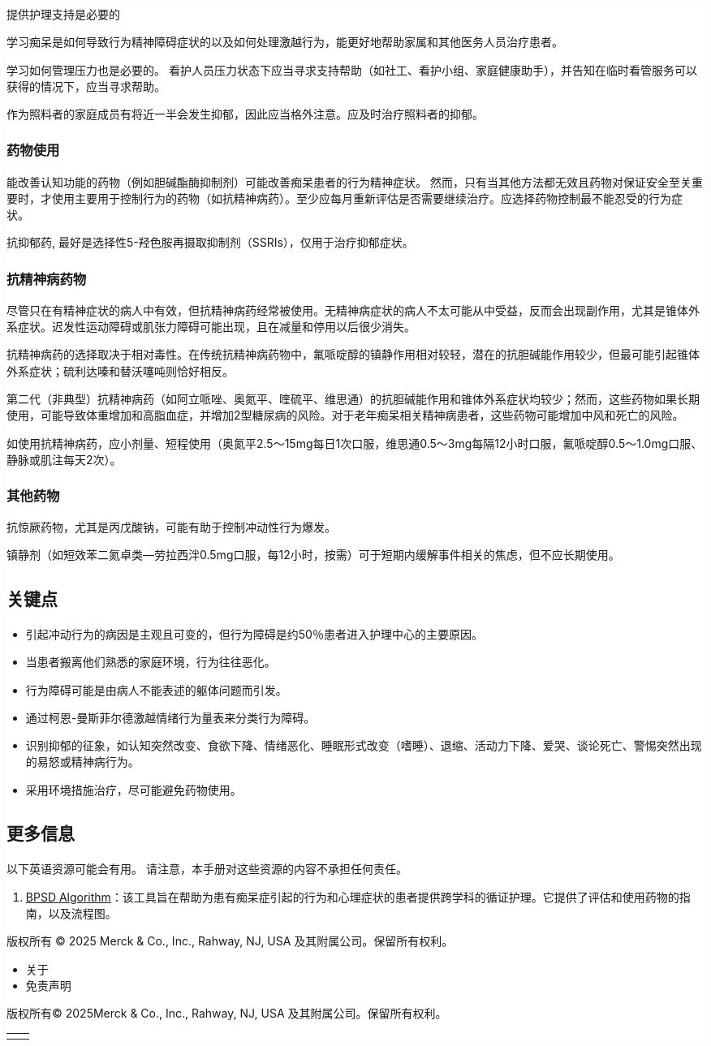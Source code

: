 提供护理支持是必要的

学习痴呆是如何导致行为精神障碍症状的以及如何处理激越行为，能更好地帮助家属和其他医务人员治疗患者。

学习如何管理压力也是必要的。 看护人员压力状态下应当寻求支持帮助（如社工、看护小组、家庭健康助手），并告知在临时看管服务可以获得的情况下，应当寻求帮助。

作为照料者的家庭成员有将近一半会发生抑郁，因此应当格外注意。应及时治疗照料者的抑郁。

### 药物使用

能改善认知功能的药物（例如胆碱酯酶抑制剂）可能改善痴呆患者的行为精神症状。 然而，只有当其他方法都无效且药物对保证安全至关重要时，才使用主要用于控制行为的药物（如抗精神病药）。至少应每月重新评估是否需要继续治疗。应选择药物控制最不能忍受的行为症状。

抗抑郁药, 最好是选择性5-羟色胺再摄取抑制剂（SSRIs），仅用于治疗抑郁症状。

### 抗精神病药物

尽管只在有精神症状的病人中有效，但抗精神病药经常被使用。无精神病症状的病人不太可能从中受益，反而会出现副作用，尤其是锥体外系症状。迟发性运动障碍或肌张力障碍可能出现，且在减量和停用以后很少消失。

抗精神病药的选择取决于相对毒性。在传统抗精神病药物中，氟哌啶醇的镇静作用相对较轻，潜在的抗胆碱能作用较少，但最可能引起锥体外系症状；硫利达嗪和替沃噻吨则恰好相反。

第二代（非典型）抗精神病药（如阿立哌唑、奥氮平、喹硫平、维思通）的抗胆碱能作用和锥体外系症状均较少；然而，这些药物如果长期使用，可能导致体重增加和高脂血症，并增加2型糖尿病的风险。对于老年痴呆相关精神病患者，这些药物可能增加中风和死亡的风险。

如使用抗精神病药，应小剂量、短程使用（奥氮平2.5～15mg每日1次口服，维思通0.5～3mg每隔12小时口服，氟哌啶醇0.5～1.0mg口服、静脉或肌注每天2次）。

### 其他药物

抗惊厥药物，尤其是丙戊酸钠，可能有助于控制冲动性行为爆发。

镇静剂（如短效苯二氮卓类—劳拉西泮0.5mg口服，每12小时，按需）可于短期内缓解事件相关的焦虑，但不应长期使用。

## 关键点

- 引起冲动行为的病因是主观且可变的，但行为障碍是约50％患者进入护理中心的主要原因。

- 当患者搬离他们熟悉的家庭环境，行为往往恶化。

- 行为障碍可能是由病人不能表述的躯体问题而引发。

- 通过柯恩-曼斯菲尔德激越情绪行为量表来分类行为障碍。

- 识别抑郁的征象，如认知突然改变、食欲下降、情绪恶化、睡眠形式改变（嗜睡）、退缩、活动力下降、爱哭、谈论死亡、警惕突然出现的易怒或精神病行为。

- 采用环境措施治疗，尽可能避免药物使用。


## 更多信息

以下英语资源可能会有用。 请注意，本手册对这些资源的内容不承担任何责任。

1. [BPSD Algorithm](http://bcbpsd.ca/index.php)：该工具旨在帮助为患有痴呆症引起的行为和心理症状的患者提供跨学科的循证护理。它提供了评估和使用药物的指南，以及流程图。




版权所有 © 2025
Merck & Co., Inc., Rahway, NJ, USA 及其附属公司。保留所有权利。

- 关于
- 免责声明

版权所有© 2025Merck & Co., Inc., Rahway, NJ, USA 及其附属公司。保留所有权利。

|     |     |
| --- | --- |
|  |  |